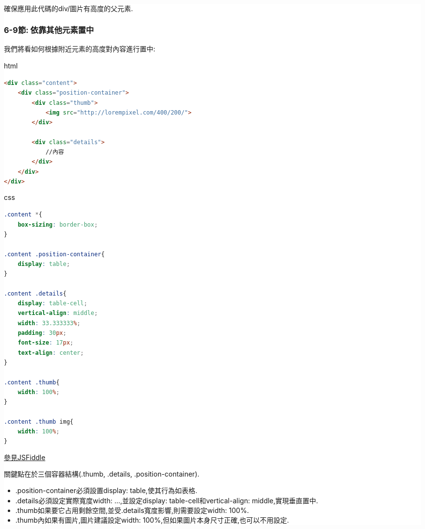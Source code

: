 確保應用此代碼的div/圖片有高度的父元素.

### 6-9節: 依靠其他元素置中

我們將看如何根據附近元素的高度對內容進行置中:

html
```html
<div class="content">
	<div class="position-container">
		<div class="thumb">
			<img src="http://lorempixel.com/400/200/">
		</div>

		<div class="details">
			//內容
		</div>
	</div>
</div>
```

css
```css
.content *{
 	box-sizing: border-box;
}

.content .position-container{
 	display: table;
}

.content .details{
	display: table-cell;
	vertical-align: middle;
	width: 33.333333%;
	padding: 30px;
	font-size: 17px;
	text-align: center;
}

.content .thumb{
 	width: 100%;
}

.content .thumb img{
  	width: 100%;
}
```

[參見JSFiddle](https://jsfiddle.net/gasp10/6bv92mko/4/)

關鍵點在於三個容器結構(.thumb, .details, .position-container).
- .position-container必須設置display: table,使其行為如表格.
- .details必須設定實際寬度width: ...,並設定display: table-cell和vertical-align: middle,實現垂直置中.
- .thumb如果要它占用剩餘空間,並受.details寬度影響,則需要設定width: 100%.
- .thumb內如果有圖片,圖片建議設定width: 100%,但如果圖片本身尺寸正確,也可以不用設定.

